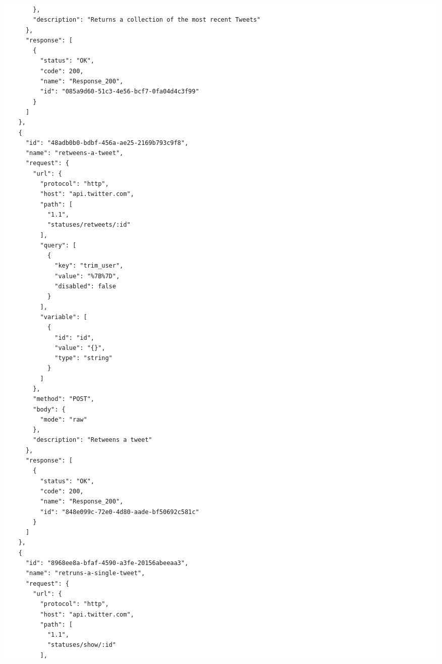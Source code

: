             },
            "description": "Returns a collection of the most recent Tweets"
          },
          "response": [
            {
              "status": "OK",
              "code": 200,
              "name": "Response_200",
              "id": "085a9d60-51c3-4e56-bcf7-0fa04d4c3f99"
            }
          ]
        },
        {
          "id": "48adb0b0-bdbf-456a-ae25-2169b793c9f8",
          "name": "retweens-a-tweet",
          "request": {
            "url": {
              "protocol": "http",
              "host": "api.twitter.com",
              "path": [
                "1.1",
                "statuses/retweets/:id"
              ],
              "query": [
                {
                  "key": "trim_user",
                  "value": "%7B%7D",
                  "disabled": false
                }
              ],
              "variable": [
                {
                  "id": "id",
                  "value": "{}",
                  "type": "string"
                }
              ]
            },
            "method": "POST",
            "body": {
              "mode": "raw"
            },
            "description": "Retweens a tweet"
          },
          "response": [
            {
              "status": "OK",
              "code": 200,
              "name": "Response_200",
              "id": "848e099c-72e0-4d80-aade-bf50692c581c"
            }
          ]
        },
        {
          "id": "8968ee8a-bfaf-4590-a3fe-20156abeeaa3",
          "name": "retruns-a-single-tweet",
          "request": {
            "url": {
              "protocol": "http",
              "host": "api.twitter.com",
              "path": [
                "1.1",
                "statuses/show/:id"
              ],